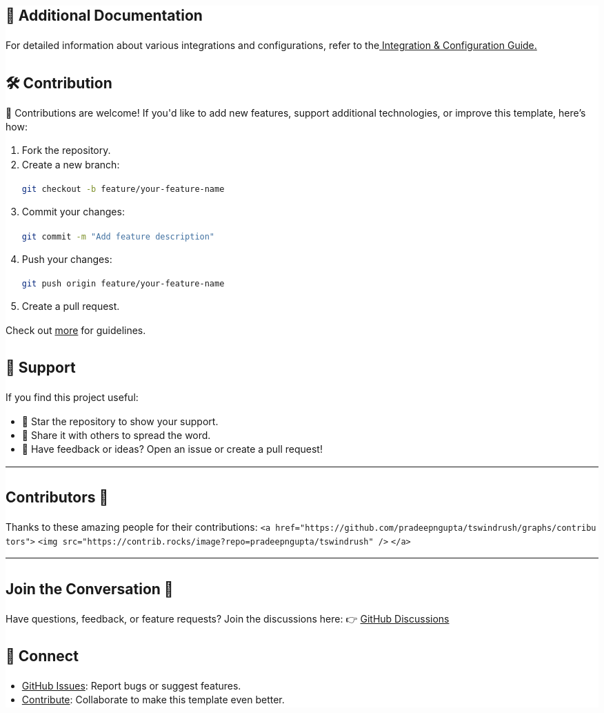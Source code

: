 ## 🔗 Additional Documentation

For detailed information about various integrations and configurations, refer to the[ Integration &amp; Configuration Guide.](./docs/INTEGRATION.md)

## 🛠️ Contribution

🙌 Contributions are welcome! If you'd like to add new features, support additional technologies, or improve this template, here’s how:

1. Fork the repository.
2. Create a new branch:
   ```bash
   git checkout -b feature/your-feature-name
   ```
3. Commit your changes:
   ```bash
   git commit -m "Add feature description"
   ```
4. Push your changes:
   ```bash
   git push origin feature/your-feature-name
   ```
5. Create a pull request.

Check out [more](./docs/CONTRIBUTING.md) for guidelines.

## 🌟 Support

If you find this project useful:

- 🌟 Star the repository to show your support.
- 📢 Share it with others to spread the word.
- 💬 Have feedback or ideas? Open an issue or create a pull request!

---

## Contributors 🌟

Thanks to these amazing people for their contributions: `<a href="https://github.com/pradeepngupta/tswindrush/graphs/contributors">` `<img src="https://contrib.rocks/image?repo=pradeepngupta/tswindrush" />` `</a>`

---

## Join the Conversation 💬

Have questions, feedback, or feature requests? Join the discussions here: 👉 [GitHub Discussions](https://github.com/pradeepngupta/tswindrush/discussions)

## 🔗 Connect

- [GitHub Issues](https://github.com/pradeepngupta/nextjs-typescript-tailwindcss/issues): Report bugs or suggest features.
- [Contribute](https://github.com/pradeepngupta/nextjs-typescript-tailwindcss): Collaborate to make this template even better.
